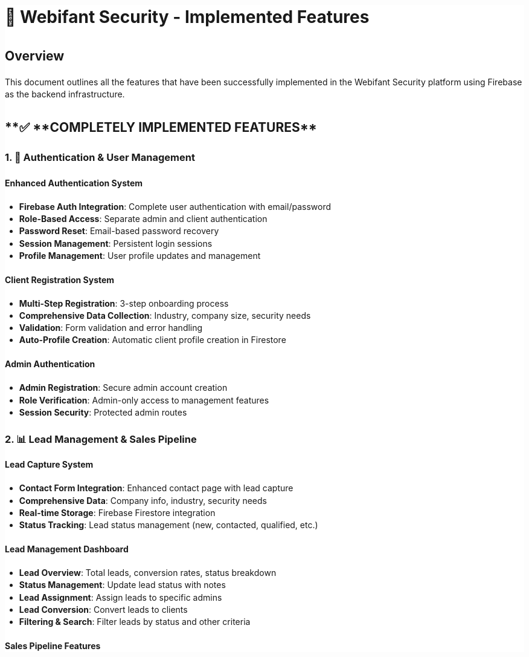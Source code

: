 # 🚀 **Webifant Security - Implemented Features**

## **Overview**

This document outlines all the features that have been successfully implemented in the Webifant Security platform using Firebase as the backend infrastructure.

## **✅ **COMPLETELY IMPLEMENTED FEATURES\*\*

### **1. 🔐 Authentication & User Management**

#### **Enhanced Authentication System**

- **Firebase Auth Integration**: Complete user authentication with email/password
- **Role-Based Access**: Separate admin and client authentication
- **Password Reset**: Email-based password recovery
- **Session Management**: Persistent login sessions
- **Profile Management**: User profile updates and management

#### **Client Registration System**

- **Multi-Step Registration**: 3-step onboarding process
- **Comprehensive Data Collection**: Industry, company size, security needs
- **Validation**: Form validation and error handling
- **Auto-Profile Creation**: Automatic client profile creation in Firestore

#### **Admin Authentication**

- **Admin Registration**: Secure admin account creation
- **Role Verification**: Admin-only access to management features
- **Session Security**: Protected admin routes

### **2. 📊 Lead Management & Sales Pipeline**

#### **Lead Capture System**

- **Contact Form Integration**: Enhanced contact page with lead capture
- **Comprehensive Data**: Company info, industry, security needs
- **Real-time Storage**: Firebase Firestore integration
- **Status Tracking**: Lead status management (new, contacted, qualified, etc.)

#### **Lead Management Dashboard**

- **Lead Overview**: Total leads, conversion rates, status breakdown
- **Status Management**: Update lead status with notes
- **Lead Assignment**: Assign leads to specific admins
- **Lead Conversion**: Convert leads to clients
- **Filtering & Search**: Filter leads by status and other criteria

#### **Sales Pipeline Features**
